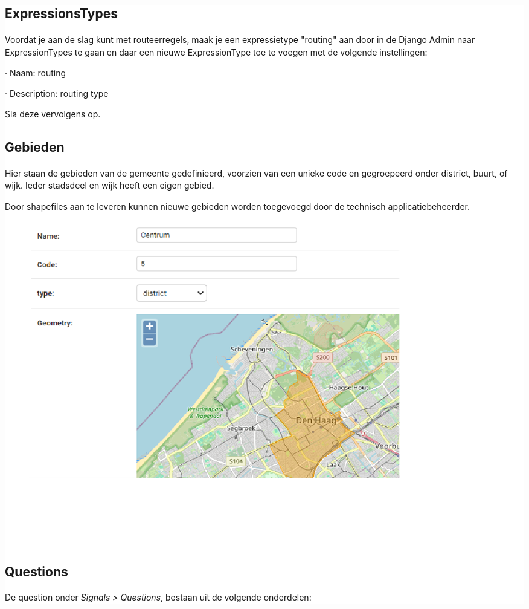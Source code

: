 ## ExpressionsTypes

Voordat je aan de slag kunt met routeerregels, maak je een expressietype "routing" aan door in de Django Admin naar ExpressionTypes te gaan en daar een nieuwe ExpressionType toe te voegen met de volgende instellingen:

·         Naam: routing

·         Description: routing type

Sla deze vervolgens op.

## Gebieden

Hier staan de gebieden van de gemeente gedefinieerd, voorzien van een unieke code en gegroepeerd onder district, buurt, of wijk. Ieder stadsdeel en wijk heeft een eigen gebied.

Door shapefiles aan te leveren kunnen nieuwe gebieden worden toegevoegd door de technisch applicatiebeheerder.

<figure><img src="../../.gitbook/assets/image (95).png" alt=""><figcaption></figcaption></figure>

## Questions

De question onder _Signals > Questions_, bestaan uit de volgende onderdelen:
